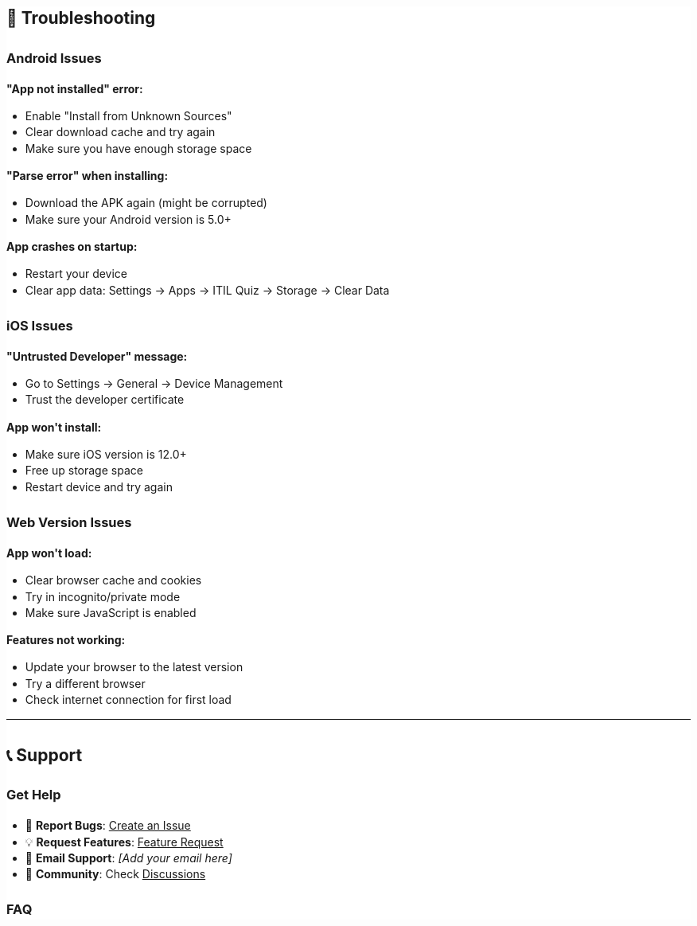 
## 🔧 **Troubleshooting**

### **Android Issues**

**"App not installed" error:**
- Enable "Install from Unknown Sources"
- Clear download cache and try again
- Make sure you have enough storage space

**"Parse error" when installing:**
- Download the APK again (might be corrupted)
- Make sure your Android version is 5.0+

**App crashes on startup:**
- Restart your device
- Clear app data: Settings → Apps → ITIL Quiz → Storage → Clear Data

### **iOS Issues**

**"Untrusted Developer" message:**
- Go to Settings → General → Device Management
- Trust the developer certificate

**App won't install:**
- Make sure iOS version is 12.0+
- Free up storage space
- Restart device and try again

### **Web Version Issues**

**App won't load:**
- Clear browser cache and cookies
- Try in incognito/private mode
- Make sure JavaScript is enabled

**Features not working:**
- Update your browser to the latest version
- Try a different browser
- Check internet connection for first load

---

## 📞 **Support**

### **Get Help**
- 🐛 **Report Bugs**: [Create an Issue](https://github.com/unknown-albed/ITIL4FunQA/issues/new)
- 💡 **Request Features**: [Feature Request](https://github.com/unknown-albed/ITIL4FunQA/issues/new)
- 📧 **Email Support**: *[Add your email here]*
- 💬 **Community**: Check [Discussions](https://github.com/unknown-albed/ITIL4FunQA/discussions)

### **FAQ**

